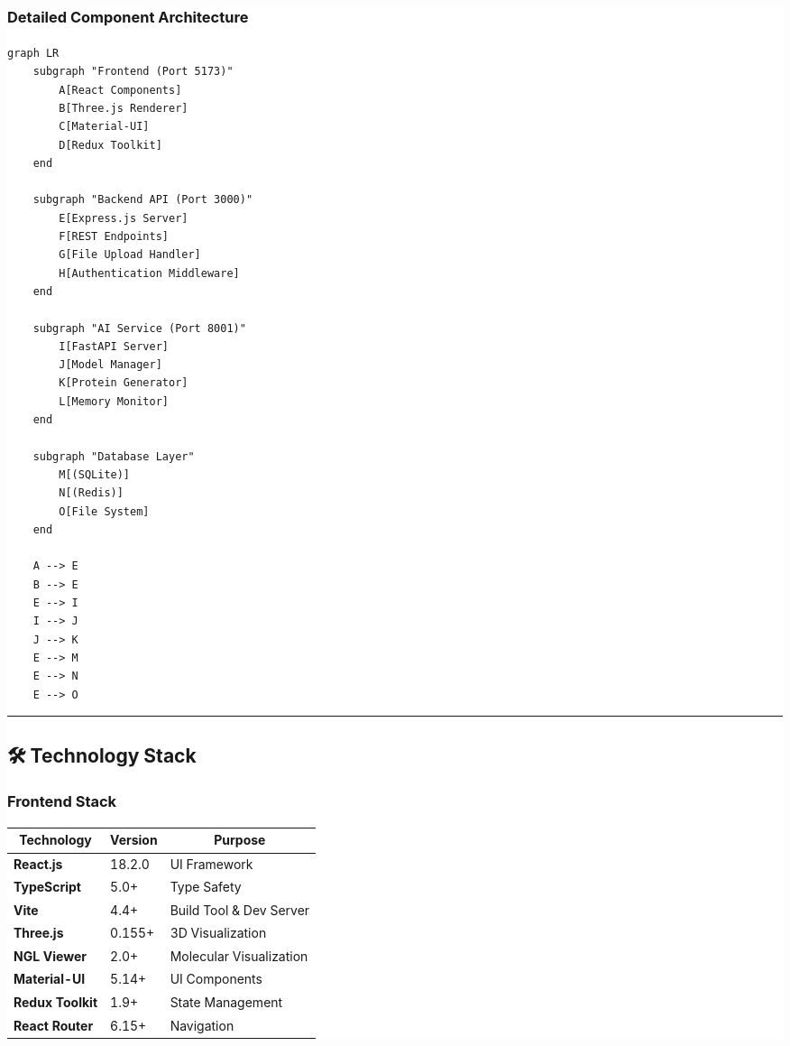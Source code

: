 ### **Detailed Component Architecture**
```mermaid
graph LR
    subgraph "Frontend (Port 5173)"
        A[React Components]
        B[Three.js Renderer]
        C[Material-UI]
        D[Redux Toolkit]
    end
    
    subgraph "Backend API (Port 3000)"
        E[Express.js Server]
        F[REST Endpoints]
        G[File Upload Handler]
        H[Authentication Middleware]
    end
    
    subgraph "AI Service (Port 8001)"
        I[FastAPI Server]
        J[Model Manager]
        K[Protein Generator]
        L[Memory Monitor]
    end
    
    subgraph "Database Layer"
        M[(SQLite)]
        N[(Redis)]
        O[File System]
    end
    
    A --> E
    B --> E
    E --> I
    I --> J
    J --> K
    E --> M
    E --> N
    E --> O
```

---

## 🛠️ **Technology Stack**

### **Frontend Stack**
| Technology | Version | Purpose |
|------------|---------|---------|
| **React.js** | 18.2.0 | UI Framework |
| **TypeScript** | 5.0+ | Type Safety |
| **Vite** | 4.4+ | Build Tool & Dev Server |
| **Three.js** | 0.155+ | 3D Visualization |
| **NGL Viewer** | 2.0+ | Molecular Visualization |
| **Material-UI** | 5.14+ | UI Components |
| **Redux Toolkit** | 1.9+ | State Management |
| **React Router** | 6.15+ | Navigation |
